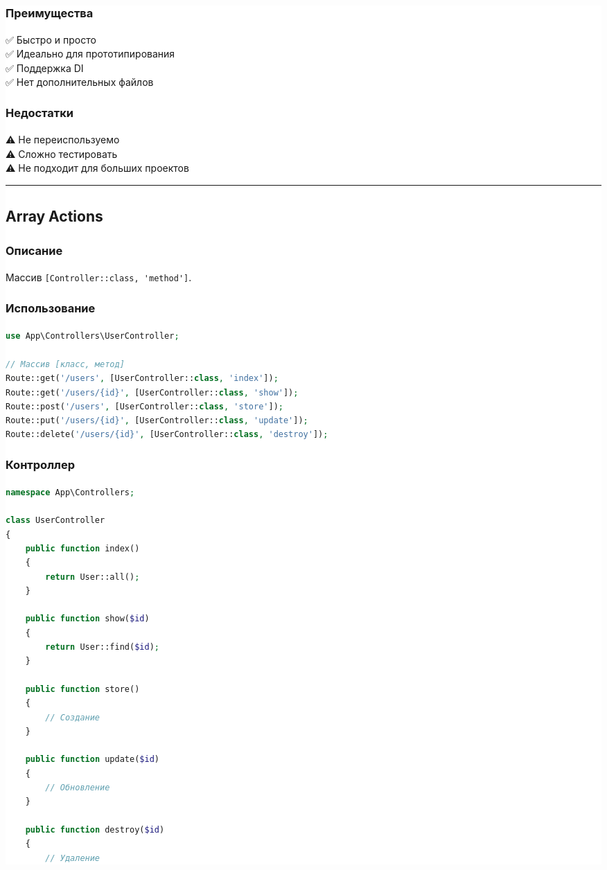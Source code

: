 ### Преимущества

✅ Быстро и просто  
✅ Идеально для прототипирования  
✅ Поддержка DI  
✅ Нет дополнительных файлов  

### Недостатки

⚠️ Не переиспользуемо  
⚠️ Сложно тестировать  
⚠️ Не подходит для больших проектов  

---

## Array Actions

### Описание

Массив `[Controller::class, 'method']`.

### Использование

```php
use App\Controllers\UserController;

// Массив [класс, метод]
Route::get('/users', [UserController::class, 'index']);
Route::get('/users/{id}', [UserController::class, 'show']);
Route::post('/users', [UserController::class, 'store']);
Route::put('/users/{id}', [UserController::class, 'update']);
Route::delete('/users/{id}', [UserController::class, 'destroy']);
```

### Контроллер

```php
namespace App\Controllers;

class UserController
{
    public function index()
    {
        return User::all();
    }
    
    public function show($id)
    {
        return User::find($id);
    }
    
    public function store()
    {
        // Создание
    }
    
    public function update($id)
    {
        // Обновление
    }
    
    public function destroy($id)
    {
        // Удаление
```